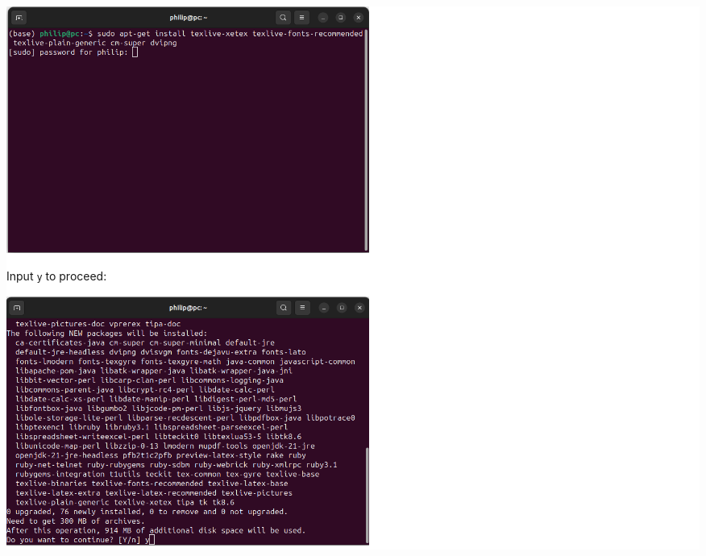 <img src='./images/img_070.png' alt='img_070' width='450'/>

Input ```y``` to proceed:

<img src='./images/img_071.png' alt='img_071' width='450'/>
